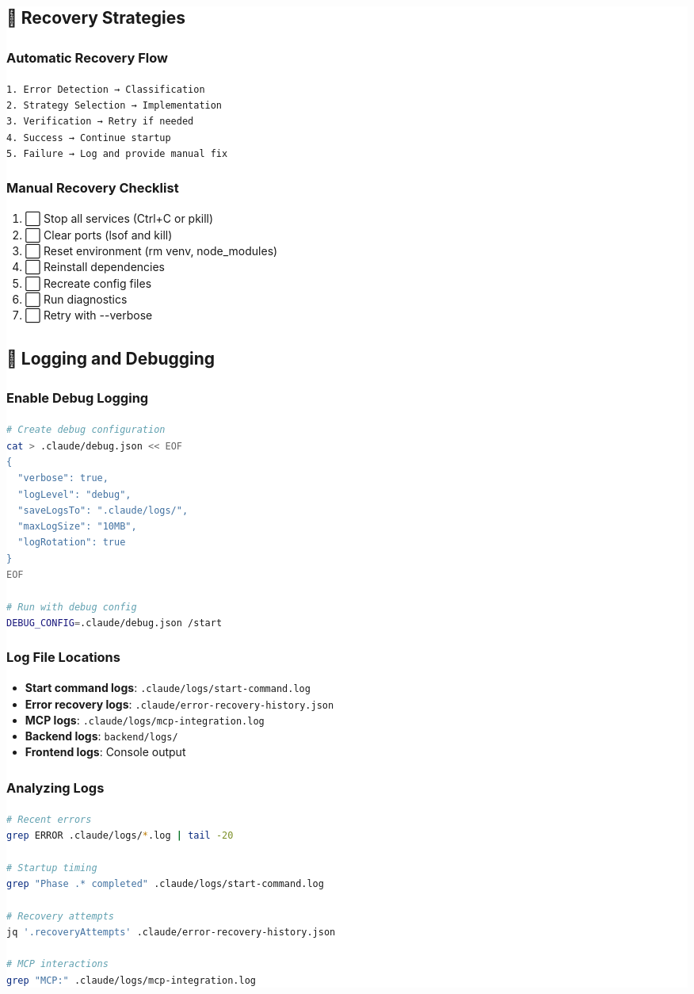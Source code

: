 ## 🔄 Recovery Strategies

### Automatic Recovery Flow
```
1. Error Detection → Classification
2. Strategy Selection → Implementation
3. Verification → Retry if needed
4. Success → Continue startup
5. Failure → Log and provide manual fix
```

### Manual Recovery Checklist
1. ⬜ Stop all services (Ctrl+C or pkill)
2. ⬜ Clear ports (lsof and kill)
3. ⬜ Reset environment (rm venv, node_modules)
4. ⬜ Reinstall dependencies
5. ⬜ Recreate config files
6. ⬜ Run diagnostics
7. ⬜ Retry with --verbose

## 📝 Logging and Debugging

### Enable Debug Logging
```bash
# Create debug configuration
cat > .claude/debug.json << EOF
{
  "verbose": true,
  "logLevel": "debug",
  "saveLogsTo": ".claude/logs/",
  "maxLogSize": "10MB",
  "logRotation": true
}
EOF

# Run with debug config
DEBUG_CONFIG=.claude/debug.json /start
```

### Log File Locations
- **Start command logs**: `.claude/logs/start-command.log`
- **Error recovery logs**: `.claude/error-recovery-history.json`
- **MCP logs**: `.claude/logs/mcp-integration.log`
- **Backend logs**: `backend/logs/`
- **Frontend logs**: Console output

### Analyzing Logs
```bash
# Recent errors
grep ERROR .claude/logs/*.log | tail -20

# Startup timing
grep "Phase .* completed" .claude/logs/start-command.log

# Recovery attempts
jq '.recoveryAttempts' .claude/error-recovery-history.json

# MCP interactions
grep "MCP:" .claude/logs/mcp-integration.log
```

